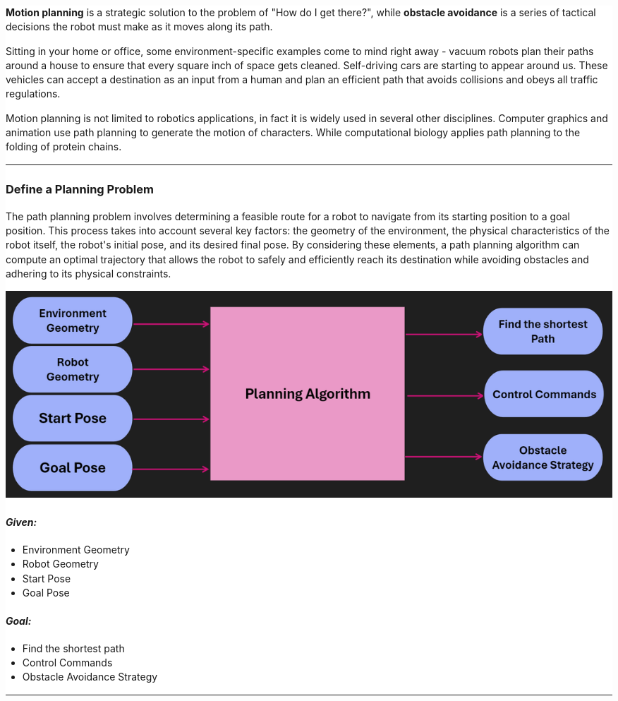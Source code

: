**Motion planning** is a strategic solution to the problem of "How do I get there?", while **obstacle avoidance** is a series of tactical decisions the robot must make as it moves along its path.

Sitting in your home or office, some environment-specific examples come to mind right away - vacuum robots plan their paths around a house to ensure that every square inch of space gets cleaned. Self-driving cars are starting to appear around us. These vehicles can accept a destination as an input from a human and plan an efficient path that avoids collisions and obeys all traffic regulations.

Motion planning is not limited to robotics applications, in fact it is widely used in several other disciplines. Computer graphics and animation use path planning to generate the motion of characters. While computational biology applies path planning to the folding of protein chains.

---

### Define a Planning Problem

The path planning problem involves determining a feasible route for a robot to navigate from its starting position to a goal position. This process takes into account several key factors: the geometry of the environment, the physical characteristics of the robot itself, the robot's initial pose, and its desired final pose. By considering these elements, a path planning algorithm can compute an optimal trajectory that allows the robot to safely and efficiently reach its destination while avoiding obstacles and adhering to its physical constraints.

![1727566358031](image/README/1727566358031.png)

#### ***Given:***

* Environment Geometry
* Robot Geometry
* Start Pose
* Goal Pose

#### ***Goal:***

* Find the shortest path
* Control Commands
* Obstacle Avoidance Strategy

---
